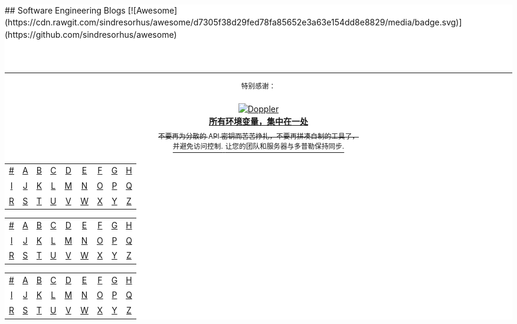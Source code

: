 <div class="github-widget" data-repo="kilimchoi/engineering-blogs"></div>
<script async src="https://pagead2.googlesyndication.com/pagead/js/adsbygoogle.js"></script><ins class="adsbygoogle" style="display:block" data-ad-client="ca-pub-6890694312814945" data-ad-slot="5473692530" data-ad-format="auto"  data-full-width-responsive="true"></ins><script>(adsbygoogle = window.adsbygoogle || []).push({});</script>
## Software Engineering Blogs [![Awesome](https://cdn.rawgit.com/sindresorhus/awesome/d7305f38d29fed78fa85652e3a63e154dd8e8829/media/badge.svg)](https://github.com/sindresorhus/awesome)
<div align="center">
	<br>
	<br>
	<hr>
	<p>
		<sup>特别感谢：</sup>
		<a href="https://doppler.com/?utm_campaign=github_repo&utm_medium=referral&utm_content=engblogs&utm_source=github">
			<div>
				<img src="https://dashboard.doppler.com/imgs/logo-long.svg" width="230" alt="Doppler">
			</div>
			<b>所有环境变量，集中在一处</b>
			<div>
				<sub>不要再为分散的 API 密钥而苦苦挣扎，不要再拼凑自制的工具了，</sub>
				<br>
				<sup>并避免访问控制.</sup> <sup>让您的团队和服务器与多普勒保持同步.</sup>
			</div>
		</a>
	</p>
</div>

|     |     |     |     |     |     |     |     |     |
|:-:  |:-:  |:-:  |:-:  |:-:  |:-:  |:-:  |:-:  |:-:  |
| [#](#-companies) 	| [A](#a-companies) 	| [B](#b-companies) 	| [C](#c-companies) 	| [D](#d-companies) 	| [E](#e-companies) 	| [F](#f-companies) 	| [G](#g-companies) 	| [H](#h-companies) 	|
| [I](#i-companies) 	| [J](#j-companies) 	| [K](#k-companies) 	| [L](#l-companies) 	| [M](#m-companies) 	| [N](#n-companies) 	| [O](#o-companies) 	| [P](#p-companies) 	| [Q](#q-companies) 	|
| [R](#r-companies) 	| [S](#s-companies) 	| [T](#t-companies) 	| [U](#u-companies) 	| [V](#v-companies) 	| [W](#w-companies) 	| [X](#x-companies) 	| [Y](#y-companies) 	| [Z](#z-companies)  	|

|   	|   	|   	|   	|   	|   	|   	|   	|   	|
|:-:  |:-:  |:-:  |:-:  |:-:  |:-:  |:-:  |:-:  |:-:  |
| [#](#-individuals) 	| [A](#a-individuals) 	| [B](#b-individuals) 	| [C](#c-individuals) 	| [D](#d-individuals) 	| [E](#e-individuals) 	| [F](#f-individuals) 	| [G](#g-individuals) 	| [H](#h-individuals) 	|
| [I](#i-individuals) 	| [J](#j-individuals) 	| [K](#k-individuals) 	| [L](#l-individuals) 	| [M](#m-individuals) 	| [N](#n-individuals) 	| [O](#o-individuals) 	| [P](#p-individuals) 	| [Q](#q-individuals) 	|
| [R](#r-individuals) 	| [S](#s-individuals) 	| [T](#t-individuals) 	| [U](#u-individuals) 	| [V](#v-individuals) 	| [W](#w-individuals) 	| [X](#x-individuals) 	| [Y](#y-individuals) 	| [Z](#z-individuals)  	|

|   	|   	|   	|   	|   	|   	|   	|   	|   	|
|:-:  |:-:  |:-:  |:-:  |:-:  |:-:  |:-:  |:-:  |:-:  |
| [#](#-technologies) 	| [A](#a-technologies) 	| [B](#b-technologies) 	| [C](#c-technologies) 	| [D](#d-technologies) 	| [E](#e-technologies) 	| [F](#f-technologies) 	| [G](#g-technologies) 	| [H](#h-technologies) 	|
| [I](#i-technologies) 	| [J](#j-technologies) 	| [K](#k-technologies) 	| [L](#l-technologies) 	| [M](#m-technologies) 	| [N](#n-technologies) 	| [O](#o-technologies) 	| [P](#p-technologies) 	| [Q](#q-technologies) 	|
| [R](#r-technologies) 	| [S](#s-technologies) 	| [T](#t-technologies) 	| [U](#u-technologies) 	| [V](#v-technologies) 	| [W](#w-technologies) 	| [X](#x-technologies) 	| [Y](#y-technologies) 	| [Z](#z-technologies)  	|
